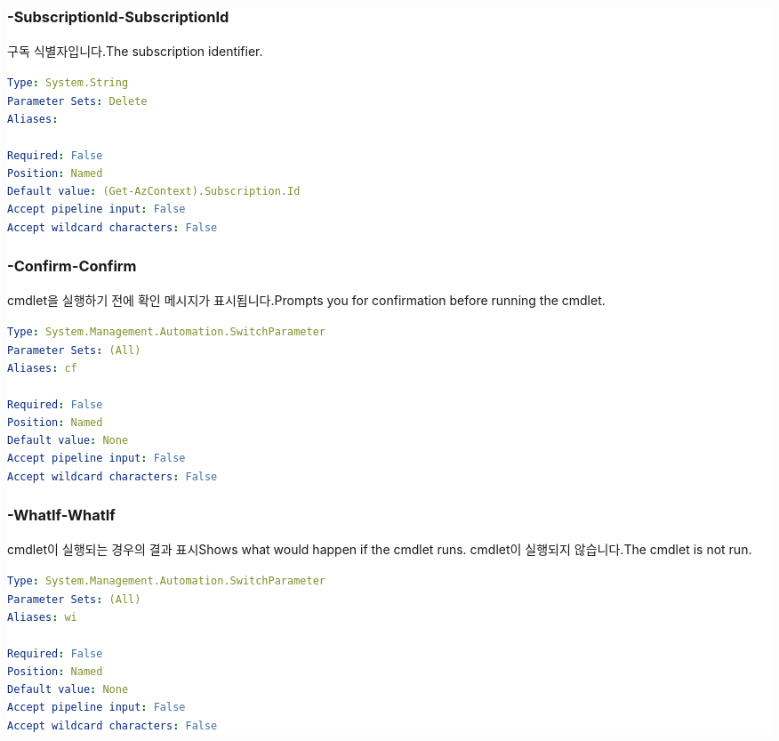 ### <span data-ttu-id="7ddc8-123">-SubscriptionId</span><span class="sxs-lookup"><span data-stu-id="7ddc8-123">-SubscriptionId</span></span>
<span data-ttu-id="7ddc8-124">구독 식별자입니다.</span><span class="sxs-lookup"><span data-stu-id="7ddc8-124">The subscription identifier.</span></span>

```yaml
Type: System.String
Parameter Sets: Delete
Aliases:

Required: False
Position: Named
Default value: (Get-AzContext).Subscription.Id
Accept pipeline input: False
Accept wildcard characters: False
```

### <span data-ttu-id="7ddc8-125">-Confirm</span><span class="sxs-lookup"><span data-stu-id="7ddc8-125">-Confirm</span></span>
<span data-ttu-id="7ddc8-126">cmdlet을 실행하기 전에 확인 메시지가 표시됩니다.</span><span class="sxs-lookup"><span data-stu-id="7ddc8-126">Prompts you for confirmation before running the cmdlet.</span></span>

```yaml
Type: System.Management.Automation.SwitchParameter
Parameter Sets: (All)
Aliases: cf

Required: False
Position: Named
Default value: None
Accept pipeline input: False
Accept wildcard characters: False
```

### <span data-ttu-id="7ddc8-127">-WhatIf</span><span class="sxs-lookup"><span data-stu-id="7ddc8-127">-WhatIf</span></span>
<span data-ttu-id="7ddc8-128">cmdlet이 실행되는 경우의 결과 표시</span><span class="sxs-lookup"><span data-stu-id="7ddc8-128">Shows what would happen if the cmdlet runs.</span></span>
<span data-ttu-id="7ddc8-129">cmdlet이 실행되지 않습니다.</span><span class="sxs-lookup"><span data-stu-id="7ddc8-129">The cmdlet is not run.</span></span>

```yaml
Type: System.Management.Automation.SwitchParameter
Parameter Sets: (All)
Aliases: wi

Required: False
Position: Named
Default value: None
Accept pipeline input: False
Accept wildcard characters: False
```
